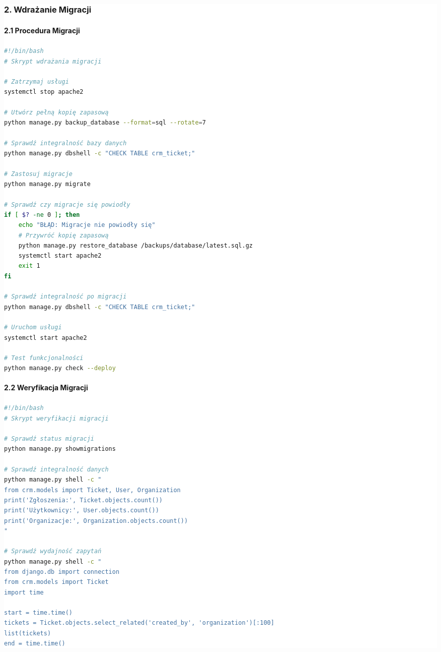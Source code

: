 ### 2. Wdrażanie Migracji

#### 2.1 Procedura Migracji
```bash
#!/bin/bash
# Skrypt wdrażania migracji

# Zatrzymaj usługi
systemctl stop apache2

# Utwórz pełną kopię zapasową
python manage.py backup_database --format=sql --rotate=7

# Sprawdź integralność bazy danych
python manage.py dbshell -c "CHECK TABLE crm_ticket;"

# Zastosuj migracje
python manage.py migrate

# Sprawdź czy migracje się powiodły
if [ $? -ne 0 ]; then
    echo "BŁĄD: Migracje nie powiodły się"
    # Przywróć kopię zapasową
    python manage.py restore_database /backups/database/latest.sql.gz
    systemctl start apache2
    exit 1
fi

# Sprawdź integralność po migracji
python manage.py dbshell -c "CHECK TABLE crm_ticket;"

# Uruchom usługi
systemctl start apache2

# Test funkcjonalności
python manage.py check --deploy
```

#### 2.2 Weryfikacja Migracji
```bash
#!/bin/bash
# Skrypt weryfikacji migracji

# Sprawdź status migracji
python manage.py showmigrations

# Sprawdź integralność danych
python manage.py shell -c "
from crm.models import Ticket, User, Organization
print('Zgłoszenia:', Ticket.objects.count())
print('Użytkownicy:', User.objects.count())
print('Organizacje:', Organization.objects.count())
"

# Sprawdź wydajność zapytań
python manage.py shell -c "
from django.db import connection
from crm.models import Ticket
import time

start = time.time()
tickets = Ticket.objects.select_related('created_by', 'organization')[:100]
list(tickets)
end = time.time()
```